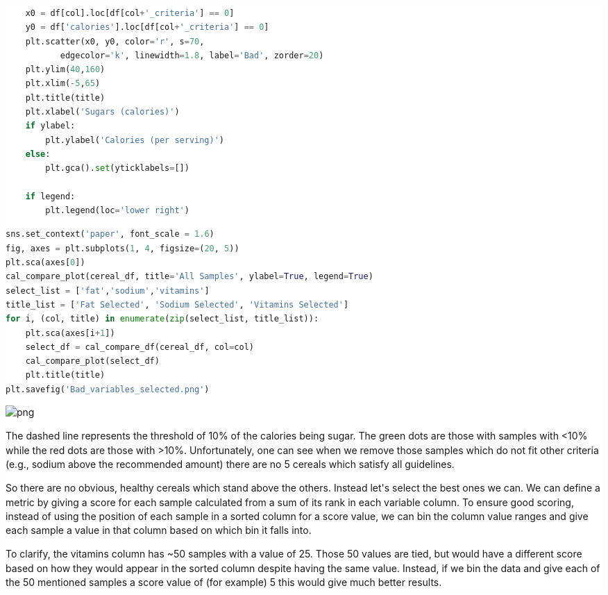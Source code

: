 ```python
    x0 = df[col].loc[df[col+'_criteria'] == 0]
    y0 = df['calories'].loc[df[col+'_criteria'] == 0]
    plt.scatter(x0, y0, color='r', s=70,
           edgecolor='k', linewidth=1.8, label='Bad', zorder=20)
    plt.ylim(40,160)
    plt.xlim(-5,65)
    plt.title(title)
    plt.xlabel('Sugars (calories)')
    if ylabel:
        plt.ylabel('Calories (per serving)')
    else:
        plt.gca().set(yticklabels=[])
        
    if legend:
        plt.legend(loc='lower right')
```


```python
sns.set_context('paper', font_scale = 1.6)
fig, axes = plt.subplots(1, 4, figsize=(20, 5))
plt.sca(axes[0])
cal_compare_plot(cereal_df, title='All Samples', ylabel=True, legend=True)
select_list = ['fat','sodium','vitamins']
title_list = ['Fat Selected', 'Sodium Selected', 'Vitamins Selected']
for i, (col, title) in enumerate(zip(select_list, title_list)):
    plt.sca(axes[i+1])
    select_df = cal_compare_df(cereal_df, col=col)
    cal_compare_plot(select_df)
    plt.title(title)
plt.savefig('Bad_variables_selected.png')    
```


    
![png](output_39_0.png)
    


The dashed line represents the threshold of 10% of the calories being sugar. The green dots are those with samples with <10% while the red dots are those with >10%. Unfortunately, one can see when we remove those samples which do not fit other criteria (e.g., sodium above the recommended amount) there are no 5 cereals which satisfy all guidelines.

So there are no obvious, healthy cereals which stand above the others. Instead let's select the best ones we can. We can define a metric by giving a score for each sample calculated from a sum of its rank in each variable column. To ensure good scoring, instead of using the position of each sample in a sorted column for a score value, we can bin the column value ranges and give each sample a value in that column based on which bin it falls into.

To clarify, the vitamins column has ~50 samples with a value of 25. Those 50 values are tied, but would have a different score based on how they would appear in the sorted column despite having the same value. Instead, if we bin the data and give each of the 50 mentioned samples a score value of (for example) 5 this would give much better results.
